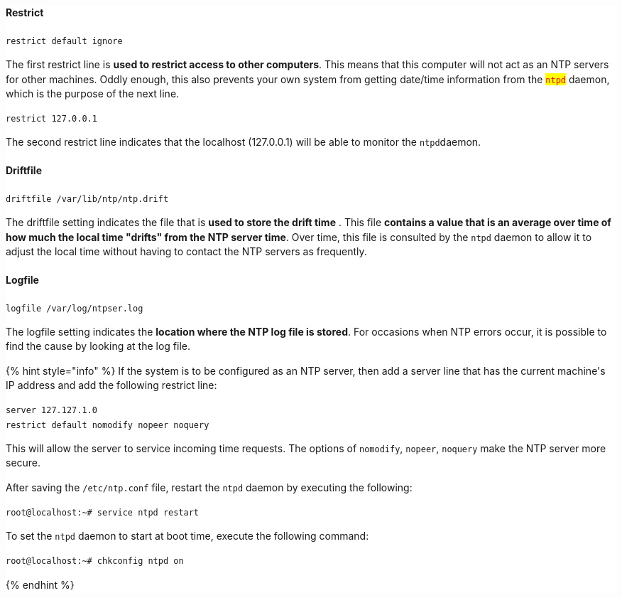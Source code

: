 #### Restrict

```
restrict default ignore
```

The first restrict line is **used to restrict access to other computers**. This means that this computer will not act as an NTP servers for other machines. Oddly enough, this also prevents your own system from getting date/time information from the <mark style="color:red;">`ntpd`</mark> <mark style="color:red;"></mark><mark style="color:red;"></mark> daemon, which is the purpose of the next line.

```
restrict 127.0.0.1
```

The second restrict line indicates that the localhost (127.0.0.1) will be able to monitor the `ntpd`daemon.

#### Driftfile

```
driftfile /var/lib/ntp/ntp.drift
```

The driftfile setting indicates the file that is **used to store the drift time** . This file **contains a value that is an average over time of how much the local time "drifts" from the NTP server time**. Over time, this file is consulted by the `ntpd` daemon to allow it to adjust the local time without having to contact the NTP servers as frequently.

#### Logfile

```
logfile /var/log/ntpser.log
```

The logfile setting indicates the **location where the NTP log file is stored**. For occasions when NTP errors occur, it is possible to find the cause by looking at the log file.

{% hint style="info" %}
If the system is to be configured as an NTP server, then add a server line that has the current machine's IP address and add the following restrict line:

```
server 127.127.1.0
restrict default nomodify nopeer noquery
```

This will allow  the server to service incoming time requests. The options of `nomodify`, `nopeer`, `noquery` make the NTP server more secure.

After saving the `/etc/ntp.conf` file, restart the `ntpd` daemon by executing the following:

```
root@localhost:~# service ntpd restart
```

To set the `ntpd` daemon to start at boot time, execute the following command:

```
root@localhost:~# chkconfig ntpd on
```
{% endhint %}
